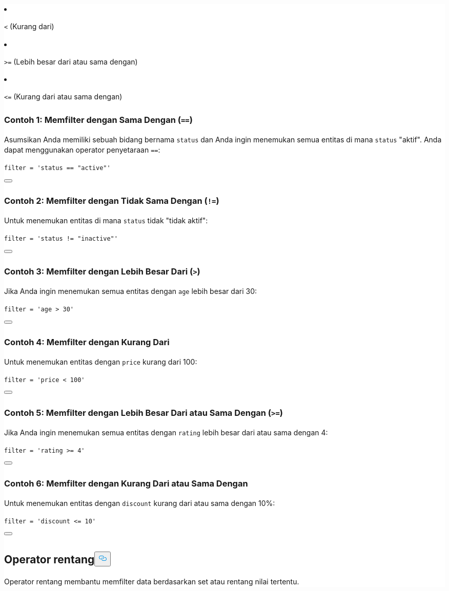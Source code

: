 <li><p><code translate="no">&lt;</code> (Kurang dari)</p></li>
<li><p><code translate="no">&gt;=</code> (Lebih besar dari atau sama dengan)</p></li>
<li><p><code translate="no">&lt;=</code> (Kurang dari atau sama dengan)</p></li>
</ul>
<h3 id="Example-1-Filtering-with-Equal-To-" class="common-anchor-header">Contoh 1: Memfilter dengan Sama Dengan (<code translate="no">==</code>)</h3><p>Asumsikan Anda memiliki sebuah bidang bernama <code translate="no">status</code> dan Anda ingin menemukan semua entitas di mana <code translate="no">status</code> "aktif". Anda dapat menggunakan operator penyetaraan <code translate="no">==</code>:</p>
<pre><code translate="no" class="language-python"><span class="hljs-built_in">filter</span> = <span class="hljs-string">&#x27;status == &quot;active&quot;&#x27;</span>
<button class="copy-code-btn"></button></code></pre>
<h3 id="Example-2-Filtering-with-Not-Equal-To-" class="common-anchor-header">Contoh 2: Memfilter dengan Tidak Sama Dengan (<code translate="no">!=</code>)</h3><p>Untuk menemukan entitas di mana <code translate="no">status</code> tidak "tidak aktif":</p>
<pre><code translate="no" class="language-python"><span class="hljs-built_in">filter</span> = <span class="hljs-string">&#x27;status != &quot;inactive&quot;&#x27;</span>
<button class="copy-code-btn"></button></code></pre>
<h3 id="Example-3-Filtering-with-Greater-Than-" class="common-anchor-header">Contoh 3: Memfilter dengan Lebih Besar Dari (<code translate="no">&gt;</code>)</h3><p>Jika Anda ingin menemukan semua entitas dengan <code translate="no">age</code> lebih besar dari 30:</p>
<pre><code translate="no" class="language-python"><span class="hljs-built_in">filter</span> = <span class="hljs-string">&#x27;age &gt; 30&#x27;</span>
<button class="copy-code-btn"></button></code></pre>
<h3 id="Example-4-Filtering-with-Less-Than" class="common-anchor-header">Contoh 4: Memfilter dengan Kurang Dari</h3><p>Untuk menemukan entitas dengan <code translate="no">price</code> kurang dari 100:</p>
<pre><code translate="no" class="language-python"><span class="hljs-built_in">filter</span> = <span class="hljs-string">&#x27;price &lt; 100&#x27;</span>
<button class="copy-code-btn"></button></code></pre>
<h3 id="Example-5-Filtering-with-Greater-Than-or-Equal-To-" class="common-anchor-header">Contoh 5: Memfilter dengan Lebih Besar Dari atau Sama Dengan (<code translate="no">&gt;=</code>)</h3><p>Jika Anda ingin menemukan semua entitas dengan <code translate="no">rating</code> lebih besar dari atau sama dengan 4:</p>
<pre><code translate="no" class="language-python"><span class="hljs-built_in">filter</span> = <span class="hljs-string">&#x27;rating &gt;= 4&#x27;</span>
<button class="copy-code-btn"></button></code></pre>
<h3 id="Example-6-Filtering-with-Less-Than-or-Equal-To" class="common-anchor-header">Contoh 6: Memfilter dengan Kurang Dari atau Sama Dengan</h3><p>Untuk menemukan entitas dengan <code translate="no">discount</code> kurang dari atau sama dengan 10%:</p>
<pre><code translate="no" class="language-python"><span class="hljs-built_in">filter</span> = <span class="hljs-string">&#x27;discount &lt;= 10&#x27;</span>
<button class="copy-code-btn"></button></code></pre>
<h2 id="Range-operators" class="common-anchor-header">Operator rentang<button data-href="#Range-operators" class="anchor-icon" translate="no">
      <svg translate="no"
        aria-hidden="true"
        focusable="false"
        height="20"
        version="1.1"
        viewBox="0 0 16 16"
        width="16"
      >
        <path
          fill="#0092E4"
          fill-rule="evenodd"
          d="M4 9h1v1H4c-1.5 0-3-1.69-3-3.5S2.55 3 4 3h4c1.45 0 3 1.69 3 3.5 0 1.41-.91 2.72-2 3.25V8.59c.58-.45 1-1.27 1-2.09C10 5.22 8.98 4 8 4H4c-.98 0-2 1.22-2 2.5S3 9 4 9zm9-3h-1v1h1c1 0 2 1.22 2 2.5S13.98 12 13 12H9c-.98 0-2-1.22-2-2.5 0-.83.42-1.64 1-2.09V6.25c-1.09.53-2 1.84-2 3.25C6 11.31 7.55 13 9 13h4c1.45 0 3-1.69 3-3.5S14.5 6 13 6z"
        ></path>
      </svg>
    </button></h2><p>Operator rentang membantu memfilter data berdasarkan set atau rentang nilai tertentu.</p>